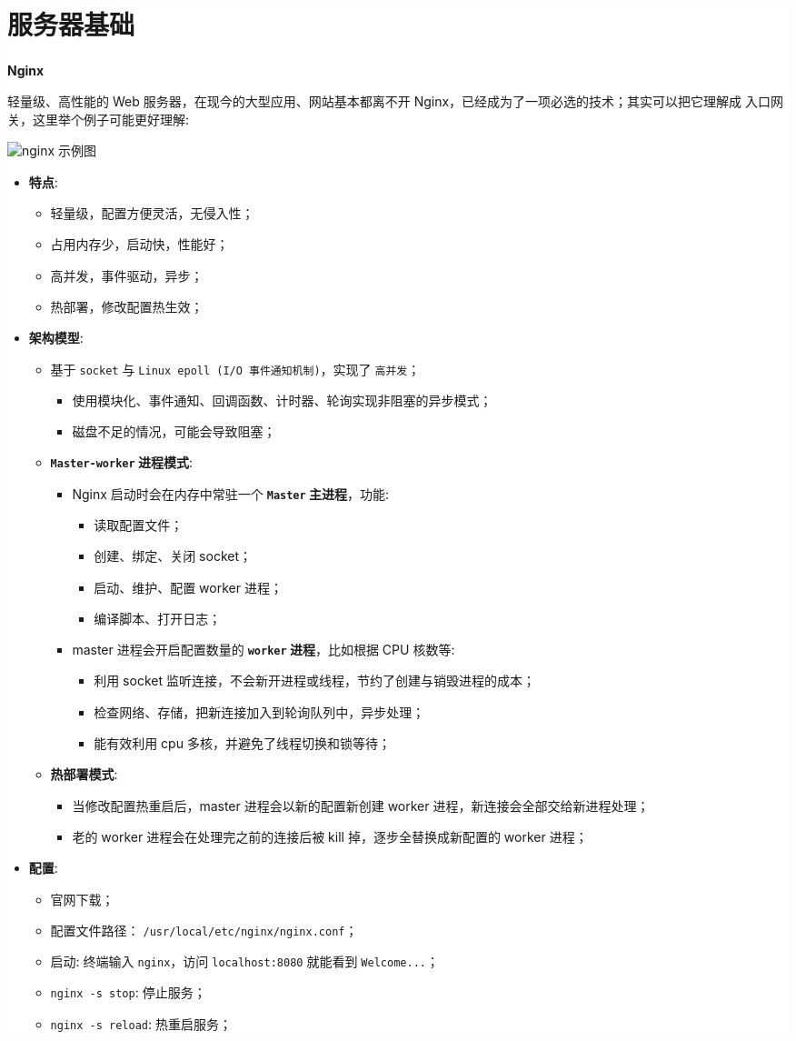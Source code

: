 # 服务器基础

**Nginx**

轻量级、高性能的 Web 服务器，在现今的大型应用、网站基本都离不开 Nginx，已经成为了一项必选的技术；其实可以把它理解成 入口网关，这里举个例子可能更好理解:

![nginx 示例图](/notes/assets/16a578069b43eb7c.png)

* **特点**:
    
    * 轻量级，配置方便灵活，无侵入性；
    
    * 占用内存少，启动快，性能好；
    
    * 高并发，事件驱动，异步；
    
    * 热部署，修改配置热生效；

* **架构模型**:

    * 基于 `socket` 与 `Linux epoll (I/O 事件通知机制)`，实现了 `高并发`；

        * 使用模块化、事件通知、回调函数、计时器、轮询实现非阻塞的异步模式；

        * 磁盘不足的情况，可能会导致阻塞；

    * **`Master-worker` 进程模式**:

        * Nginx 启动时会在内存中常驻一个 **`Master` 主进程**，功能:

            * 读取配置文件；

            * 创建、绑定、关闭 socket；

            * 启动、维护、配置 worker 进程；

            * 编译脚本、打开日志；

        * master 进程会开启配置数量的 **`worker` 进程**，比如根据 CPU 核数等:

            * 利用 socket 监听连接，不会新开进程或线程，节约了创建与销毁进程的成本；

            * 检查网络、存储，把新连接加入到轮询队列中，异步处理；

            * 能有效利用 cpu 多核，并避免了线程切换和锁等待；

    * **热部署模式**:

        * 当修改配置热重启后，master 进程会以新的配置新创建 worker 进程，新连接会全部交给新进程处理；

        * 老的 worker 进程会在处理完之前的连接后被 kill 掉，逐步全替换成新配置的 worker 进程；

* **配置**:

    * 官网下载；

    * 配置文件路径： `/usr/local/etc/nginx/nginx.conf`；

    * 启动: 终端输入 `nginx`，访问 `localhost:8080` 就能看到 `Welcome...`；

    * `nginx -s stop`: 停止服务；

    * `nginx -s reload`: 热重启服务；
